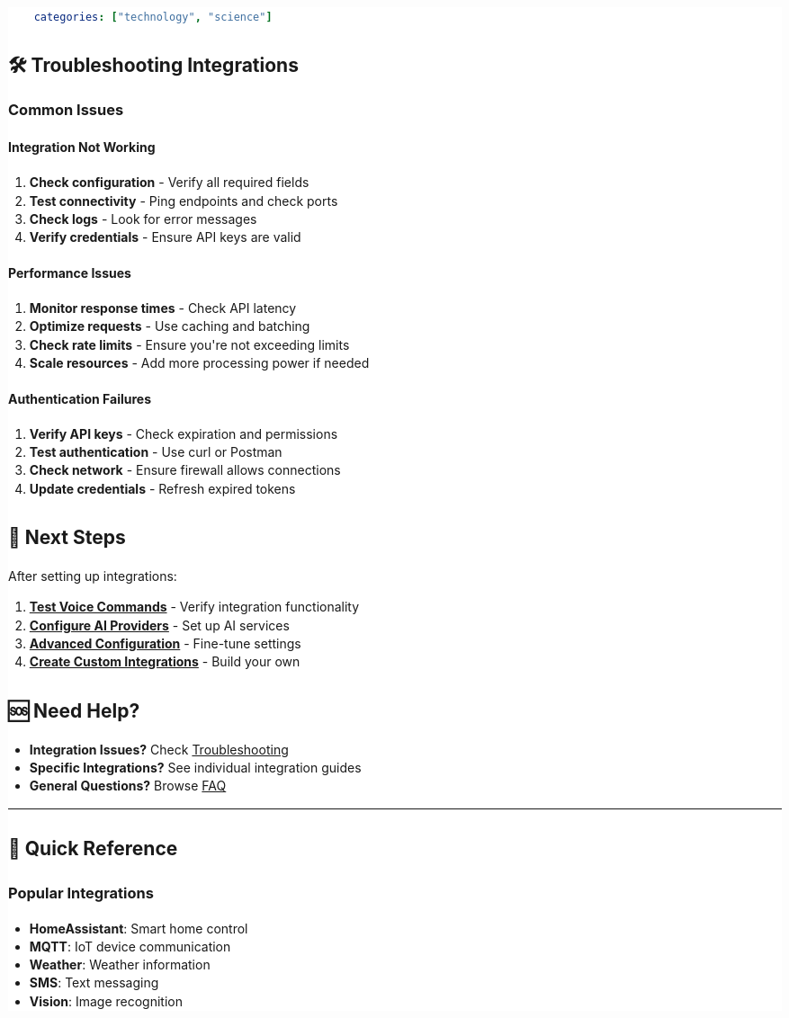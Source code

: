 ```yaml
    categories: ["technology", "science"]
```

## 🛠️ Troubleshooting Integrations

### **Common Issues**

#### **Integration Not Working**
1. **Check configuration** - Verify all required fields
2. **Test connectivity** - Ping endpoints and check ports
3. **Check logs** - Look for error messages
4. **Verify credentials** - Ensure API keys are valid

#### **Performance Issues**
1. **Monitor response times** - Check API latency
2. **Optimize requests** - Use caching and batching
3. **Check rate limits** - Ensure you're not exceeding limits
4. **Scale resources** - Add more processing power if needed

#### **Authentication Failures**
1. **Verify API keys** - Check expiration and permissions
2. **Test authentication** - Use curl or Postman
3. **Check network** - Ensure firewall allows connections
4. **Update credentials** - Refresh expired tokens

## 🎯 Next Steps

After setting up integrations:

1. **[Test Voice Commands](../features/voice-interaction.md)** - Verify integration functionality
2. **[Configure AI Providers](../configuration/providers.md)** - Set up AI services
3. **[Advanced Configuration](../configuration/advanced.md)** - Fine-tune settings
4. **[Create Custom Integrations](../guides/custom-integrations.md)** - Build your own

## 🆘 Need Help?

- **Integration Issues?** Check [Troubleshooting](../support/troubleshooting.md)
- **Specific Integrations?** See individual integration guides
- **General Questions?** Browse [FAQ](../support/faq.md)

---

## 🎯 Quick Reference

### **Popular Integrations**
- **HomeAssistant**: Smart home control
- **MQTT**: IoT device communication
- **Weather**: Weather information
- **SMS**: Text messaging
- **Vision**: Image recognition
